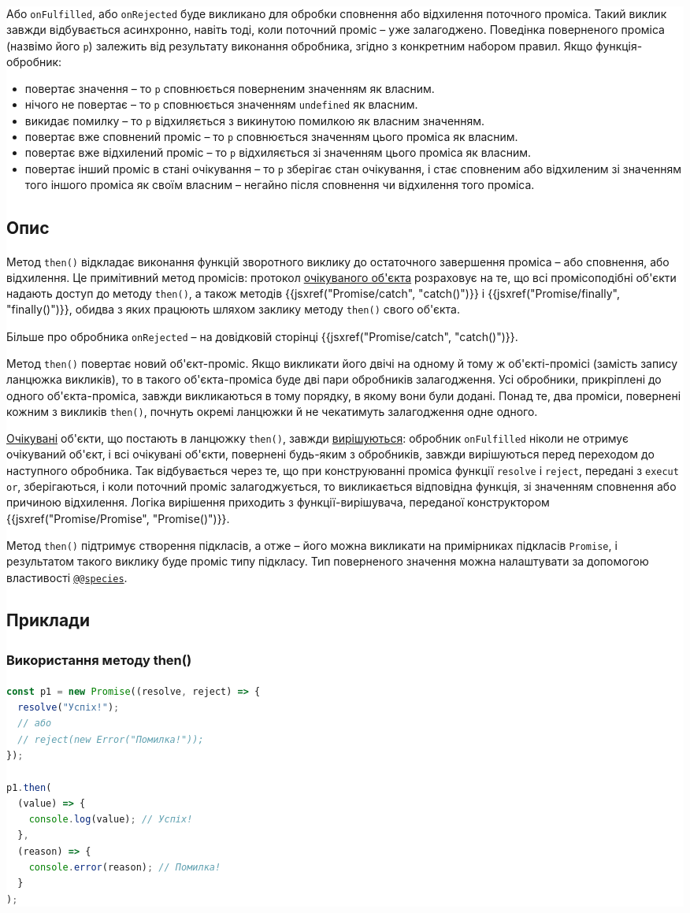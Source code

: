 Або `onFulfilled`, або `onRejected` буде викликано для обробки сповнення або відхилення поточного проміса. Такий виклик завжди відбувається асинхронно, навіть тоді, коли поточний проміс – уже залагоджено. Поведінка поверненого проміса (назвімо його `p`) залежить від результату виконання обробника, згідно з конкретним набором правил. Якщо функція-обробник:

- повертає значення – то `p` сповнюється поверненим значенням як власним.
- нічого не повертає – то `p` сповнюється значенням `undefined` як власним.
- викидає помилку – то `p` відхиляється з викинутою помилкою як власним значенням.
- повертає вже сповнений проміс – то `p` сповнюється значенням цього проміса як власним.
- повертає вже відхилений проміс – то `p` відхиляється зі значенням цього проміса як власним.
- повертає інший проміс в стані очікування – то `p` зберігає стан очікування, і стає сповненим або відхиленим зі значенням того іншого проміса як своїм власним – негайно після сповнення чи відхилення того проміса.

## Опис

Метод `then()` відкладає виконання функцій зворотного виклику до остаточного завершення проміса – або сповнення, або відхилення. Це примітивний метод промісів: протокол [очікуваного об'єкта](/uk/docs/Web/JavaScript/Reference/Global_Objects/Promise#ochikuvani) розраховує на те, що всі промісоподібні об'єкти надають доступ до методу `then()`, а також методів {{jsxref("Promise/catch", "catch()")}} і {{jsxref("Promise/finally", "finally()")}}, обидва з яких працюють шляхом заклику методу `then()` свого об'єкта.

Більше про обробника `onRejected` – на довідковій сторінці {{jsxref("Promise/catch", "catch()")}}.

Метод `then()` повертає новий об'єкт-проміс. Якщо викликати його двічі на одному й тому ж об'єкті-промісі (замість запису ланцюжка викликів), то в такого об'єкта-проміса буде дві пари обробників залагодження. Усі обробники, прикріплені до одного об'єкта-проміса, завжди викликаються в тому порядку, в якому вони були додані. Понад те, два проміси, повернені кожним з викликів `then()`, почнуть окремі ланцюжки й не чекатимуть залагодження одне одного.

[Очікувані](/uk/docs/Web/JavaScript/Reference/Global_Objects/Promise#ochikuvani) об'єкти, що постають в ланцюжку `then()`, завжди [вирішуються](/uk/docs/Web/JavaScript/Reference/Global_Objects/Promise/Promise#funktsiia-vyrishuvach): обробник `onFulfilled` ніколи не отримує очікуваний об'єкт, і всі очікувані об'єкти, повернені будь-яким з обробників, завжди вирішуються перед переходом до наступного обробника. Так відбувається через те, що при конструюванні проміса функції `resolve` і `reject`, передані з `executor`, зберігаються, і коли поточний проміс залагоджується, то викликається відповідна функція, зі значенням сповнення або причиною відхилення. Логіка вирішення приходить з функції-вирішувача, переданої конструктором {{jsxref("Promise/Promise", "Promise()")}}.

Метод `then()` підтримує створення підкласів, а отже – його можна викликати на примірниках підкласів `Promise`, і результатом такого виклику буде проміс типу підкласу. Тип поверненого значення можна налаштувати за допомогою властивості [`@@species`](/uk/docs/Web/JavaScript/Reference/Global_Objects/Promise/@@species).

## Приклади

### Використання методу then()

```js
const p1 = new Promise((resolve, reject) => {
  resolve("Успіх!");
  // або
  // reject(new Error("Помилка!"));
});

p1.then(
  (value) => {
    console.log(value); // Успіх!
  },
  (reason) => {
    console.error(reason); // Помилка!
  }
);
```
